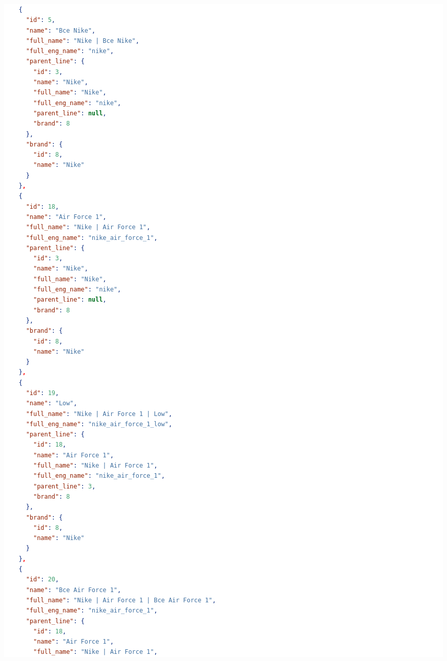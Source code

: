 ```json
    {
      "id": 5,
      "name": "Все Nike",
      "full_name": "Nike | Все Nike",
      "full_eng_name": "nike",
      "parent_line": {
        "id": 3,
        "name": "Nike",
        "full_name": "Nike",
        "full_eng_name": "nike",
        "parent_line": null,
        "brand": 8
      },
      "brand": {
        "id": 8,
        "name": "Nike"
      }
    },
    {
      "id": 18,
      "name": "Air Force 1",
      "full_name": "Nike | Air Force 1",
      "full_eng_name": "nike_air_force_1",
      "parent_line": {
        "id": 3,
        "name": "Nike",
        "full_name": "Nike",
        "full_eng_name": "nike",
        "parent_line": null,
        "brand": 8
      },
      "brand": {
        "id": 8,
        "name": "Nike"
      }
    },
    {
      "id": 19,
      "name": "Low",
      "full_name": "Nike | Air Force 1 | Low",
      "full_eng_name": "nike_air_force_1_low",
      "parent_line": {
        "id": 18,
        "name": "Air Force 1",
        "full_name": "Nike | Air Force 1",
        "full_eng_name": "nike_air_force_1",
        "parent_line": 3,
        "brand": 8
      },
      "brand": {
        "id": 8,
        "name": "Nike"
      }
    },
    {
      "id": 20,
      "name": "Все Air Force 1",
      "full_name": "Nike | Air Force 1 | Все Air Force 1",
      "full_eng_name": "nike_air_force_1",
      "parent_line": {
        "id": 18,
        "name": "Air Force 1",
        "full_name": "Nike | Air Force 1",
```